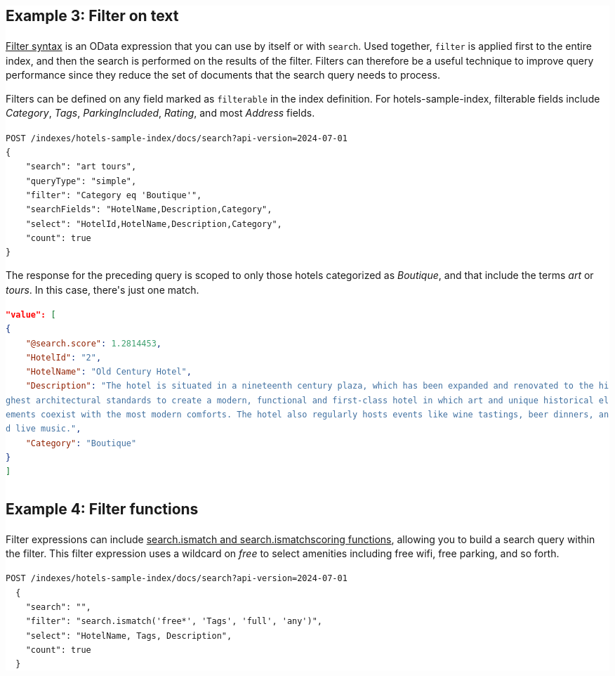 ## Example 3: Filter on text

[Filter syntax](search-query-odata-filter.md) is an OData expression that you can use by itself or with `search`. Used together, `filter` is applied first to the entire index, and then the search is performed on the results of the filter. Filters can therefore be a useful technique to improve query performance since they reduce the set of documents that the search query needs to process.

Filters can be defined on any field marked as `filterable` in the index definition. For hotels-sample-index, filterable fields include *Category*, *Tags*, *ParkingIncluded*, *Rating*, and most *Address* fields.

```http
POST /indexes/hotels-sample-index/docs/search?api-version=2024-07-01
{
    "search": "art tours",
    "queryType": "simple",
    "filter": "Category eq 'Boutique'",
    "searchFields": "HotelName,Description,Category",
    "select": "HotelId,HotelName,Description,Category",
    "count": true
}
```

The response for the preceding query is scoped to only those hotels categorized as *Boutique*, and that include the terms *art* or *tours*. In this case, there's just one match.

```json
"value": [
{
    "@search.score": 1.2814453,
    "HotelId": "2",
    "HotelName": "Old Century Hotel",
    "Description": "The hotel is situated in a nineteenth century plaza, which has been expanded and renovated to the highest architectural standards to create a modern, functional and first-class hotel in which art and unique historical elements coexist with the most modern comforts. The hotel also regularly hosts events like wine tastings, beer dinners, and live music.",
    "Category": "Boutique"
}
]
```

## Example 4: Filter functions

Filter expressions can include [search.ismatch and search.ismatchscoring functions](search-query-odata-full-text-search-functions.md), allowing you to build a search query within the filter. This filter expression uses a wildcard on *free* to select amenities including free wifi, free parking, and so forth.

```http
POST /indexes/hotels-sample-index/docs/search?api-version=2024-07-01
  {
    "search": "",
    "filter": "search.ismatch('free*', 'Tags', 'full', 'any')",
    "select": "HotelName, Tags, Description",
    "count": true
  }
```
